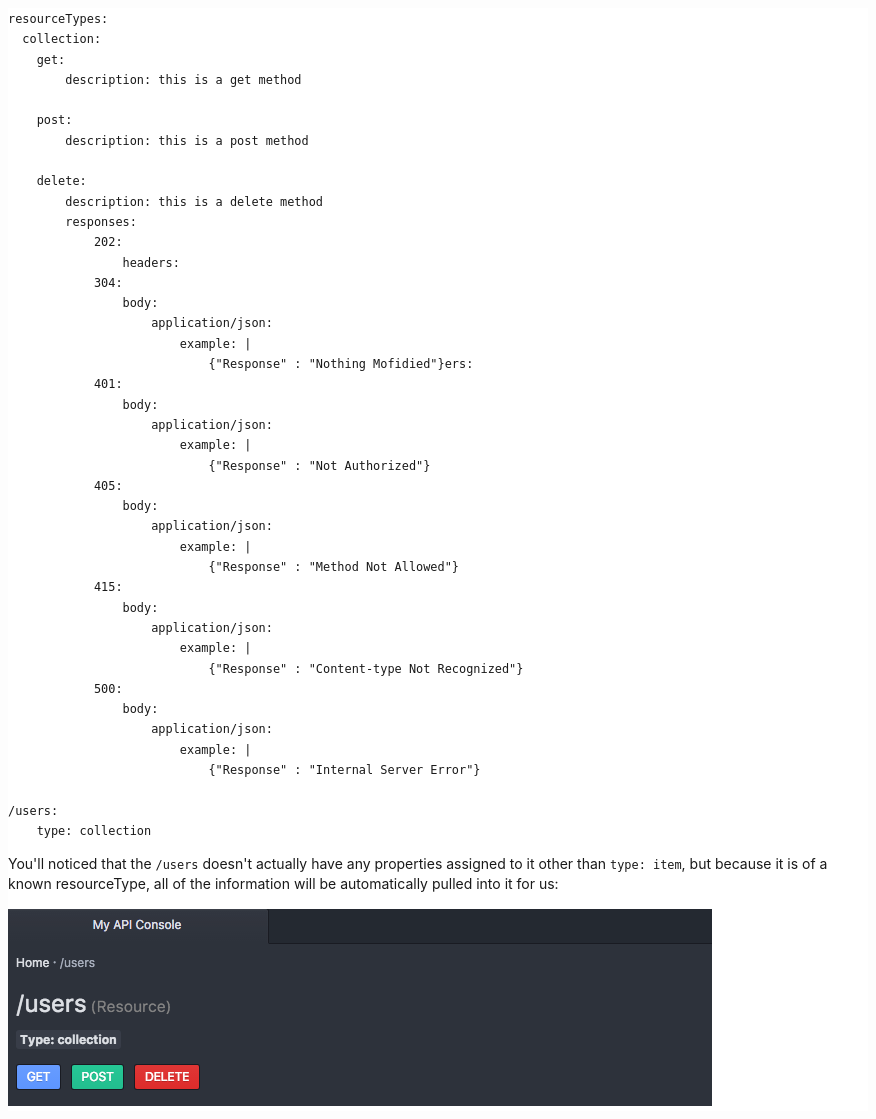 	resourceTypes:
	  collection:
	 	get:
	 		description: this is a get method

	 	post:
	 		description: this is a post method

	 	delete:
	 		description: this is a delete method
	 		responses:	 		
	 			202:
	 				headers:
	 			304:
	 				body:
	 					application/json:
	 						example: |
	 							{"Response" : "Nothing Mofidied"}ers:
	 			401:
	 				body:
	 					application/json:
	 						example: |
	 							{"Response" : "Not Authorized"}
	 			405:
	 				body:
	 					application/json:
	 						example: |
	 							{"Response" : "Method Not Allowed"}
	 			415:
	 				body:
	 					application/json:
	 						example: |
	 							{"Response" : "Content-type Not Recognized"}
	 			500:
	 				body:
	 					application/json:
	 						example: |
	 							{"Response" : "Internal Server Error"}

	/users:
		type: collection

You'll noticed that the `/users` doesn't actually have any properties assigned to it other than `type: item`, but because it is of a known resourceType, all of the information will be automatically pulled into it for us:

![](pngs/raml_013.png)
